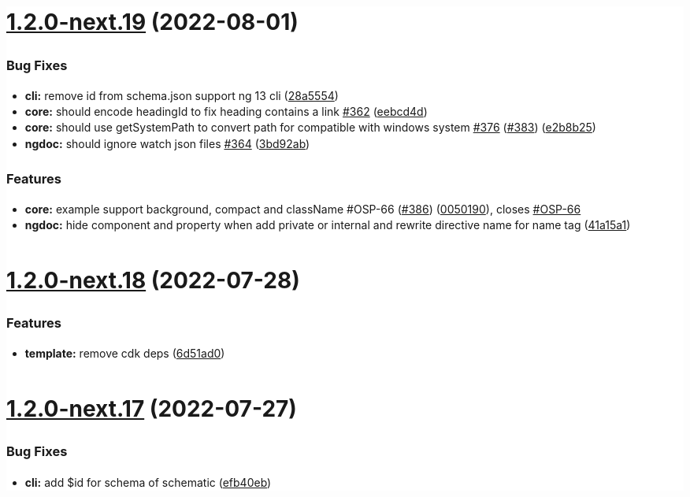 



# [1.2.0-next.19](https://github.com/docgeni/docgeni/compare/v1.2.0-next.18...v1.2.0-next.19) (2022-08-01)


### Bug Fixes

* **cli:** remove id from schema.json support ng 13 cli ([28a5554](https://github.com/docgeni/docgeni/commit/28a5554c14c57c9c7d9540bb2845f2a3a69f60ef))
* **core:** should encode headingId to fix heading contains a link [#362](https://github.com/docgeni/docgeni/issues/362) ([eebcd4d](https://github.com/docgeni/docgeni/commit/eebcd4d67153cac23c0a21ffe7f32c2baf48bd02))
* **core:** should use getSystemPath to convert path for compatible with windows system [#376](https://github.com/docgeni/docgeni/issues/376) ([#383](https://github.com/docgeni/docgeni/issues/383)) ([e2b8b25](https://github.com/docgeni/docgeni/commit/e2b8b2555392a931d6274991e11a7eb64137e499))
* **ngdoc:** should ignore watch json files [#364](https://github.com/docgeni/docgeni/issues/364) ([3bd92ab](https://github.com/docgeni/docgeni/commit/3bd92ab7799c71b7b917cbe37e88b52a36289a46))


### Features

* **core:** example support background, compact and className #OSP-66 ([#386](https://github.com/docgeni/docgeni/issues/386)) ([0050190](https://github.com/docgeni/docgeni/commit/005019025458a450464f1c15d32e88f416bc0996)), closes [#OSP-66](https://github.com/docgeni/docgeni/issues/OSP-66)
* **ngdoc:** hide component and property when add private or internal and rewrite directive name for name tag ([41a15a1](https://github.com/docgeni/docgeni/commit/41a15a1ec3cc59aefd041142da4e0e249c7ce68d))





# [1.2.0-next.18](https://github.com/docgeni/docgeni/compare/v1.2.0-next.17...v1.2.0-next.18) (2022-07-28)


### Features

* **template:** remove cdk deps ([6d51ad0](https://github.com/docgeni/docgeni/commit/6d51ad0b4da82cd38e365130f5aea11498236416))





# [1.2.0-next.17](https://github.com/docgeni/docgeni/compare/v1.2.0-next.15...v1.2.0-next.17) (2022-07-27)


### Bug Fixes

* **cli:** add $id for schema of schematic ([efb40eb](https://github.com/docgeni/docgeni/commit/efb40eb2cc227b32d2712612147763d1ad56b44c))
